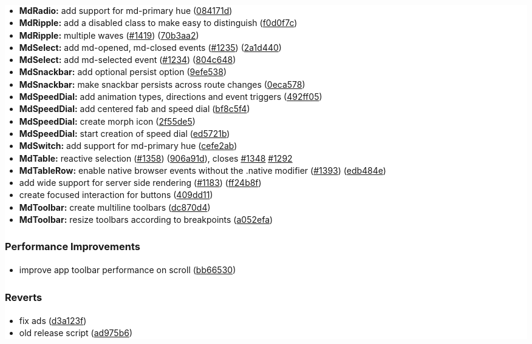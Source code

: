 * **MdRadio:** add support for md-primary hue ([084171d](https://github.com/vuematerial/vue-material/commit/084171d))
* **MdRipple:** add a disabled class to make easy to distinguish ([f0d0f7c](https://github.com/vuematerial/vue-material/commit/f0d0f7c))
* **MdRipple:** multiple waves ([#1419](https://github.com/vuematerial/vue-material/issues/1419)) ([70b3aa2](https://github.com/vuematerial/vue-material/commit/70b3aa2))
* **MdSelect:** add md-opened, md-closed events ([#1235](https://github.com/vuematerial/vue-material/issues/1235)) ([2a1d440](https://github.com/vuematerial/vue-material/commit/2a1d440))
* **MdSelect:** add md-selected event ([#1234](https://github.com/vuematerial/vue-material/issues/1234)) ([804c648](https://github.com/vuematerial/vue-material/commit/804c648))
* **MdSnackbar:** add optional persist option ([9efe538](https://github.com/vuematerial/vue-material/commit/9efe538))
* **MdSnackbar:** make snackbar persists across route changes ([0eca578](https://github.com/vuematerial/vue-material/commit/0eca578))
* **MdSpeedDial:** add animation types, directions and event triggers ([492ff05](https://github.com/vuematerial/vue-material/commit/492ff05))
* **MdSpeedDial:** add centered fab and speed dial ([bf8c5f4](https://github.com/vuematerial/vue-material/commit/bf8c5f4))
* **MdSpeedDial:** create morph icon ([2f55de5](https://github.com/vuematerial/vue-material/commit/2f55de5))
* **MdSpeedDial:** start creation of speed dial ([ed5721b](https://github.com/vuematerial/vue-material/commit/ed5721b))
* **MdSwitch:** add support for md-primary hue ([cefe2ab](https://github.com/vuematerial/vue-material/commit/cefe2ab))
* **MdTable:** reactive selection ([#1358](https://github.com/vuematerial/vue-material/issues/1358)) ([906a91d](https://github.com/vuematerial/vue-material/commit/906a91d)), closes [#1348](https://github.com/vuematerial/vue-material/issues/1348) [#1292](https://github.com/vuematerial/vue-material/issues/1292)
* **MdTableRow:** enable native browser events without the .native modifier ([#1393](https://github.com/vuematerial/vue-material/issues/1393)) ([edb484e](https://github.com/vuematerial/vue-material/commit/edb484e))
* add wide support for server side rendering ([#1183](https://github.com/vuematerial/vue-material/issues/1183)) ([ff24b8f](https://github.com/vuematerial/vue-material/commit/ff24b8f))
* create focused interaction for buttons ([409dd11](https://github.com/vuematerial/vue-material/commit/409dd11))
* **MdToolbar:** create multiline toolbars ([dc870d4](https://github.com/vuematerial/vue-material/commit/dc870d4))
* **MdToolbar:** resize toolbars according to breakpoints ([a052efa](https://github.com/vuematerial/vue-material/commit/a052efa))


### Performance Improvements

* improve app toolbar performance on scroll ([bb66530](https://github.com/vuematerial/vue-material/commit/bb66530))


### Reverts

* fix ads ([d3a123f](https://github.com/vuematerial/vue-material/commit/d3a123f))
* old release script ([ad975b6](https://github.com/vuematerial/vue-material/commit/ad975b6))

